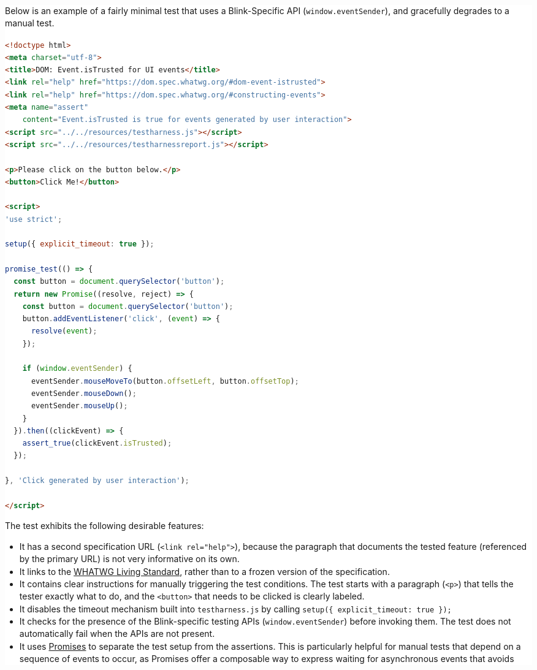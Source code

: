 Below is an example of a fairly minimal test that uses a Blink-Specific API
(`window.eventSender`), and gracefully degrades to a manual test.

```html
<!doctype html>
<meta charset="utf-8">
<title>DOM: Event.isTrusted for UI events</title>
<link rel="help" href="https://dom.spec.whatwg.org/#dom-event-istrusted">
<link rel="help" href="https://dom.spec.whatwg.org/#constructing-events">
<meta name="assert"
    content="Event.isTrusted is true for events generated by user interaction">
<script src="../../resources/testharness.js"></script>
<script src="../../resources/testharnessreport.js"></script>

<p>Please click on the button below.</p>
<button>Click Me!</button>

<script>
'use strict';

setup({ explicit_timeout: true });

promise_test(() => {
  const button = document.querySelector('button');
  return new Promise((resolve, reject) => {
    const button = document.querySelector('button');
    button.addEventListener('click', (event) => {
      resolve(event);
    });

    if (window.eventSender) {
      eventSender.mouseMoveTo(button.offsetLeft, button.offsetTop);
      eventSender.mouseDown();
      eventSender.mouseUp();
    }
  }).then((clickEvent) => {
    assert_true(clickEvent.isTrusted);
  });

}, 'Click generated by user interaction');

</script>
```

The test exhibits the following desirable features:

* It has a second specification URL (`<link rel="help">`), because the paragraph
  that documents the tested feature (referenced by the primary URL) is not very
  informative on its own.
* It links to the
  [WHATWG Living Standard](https://wiki.whatwg.org/wiki/FAQ#What_does_.22Living_Standard.22_mean.3F),
  rather than to a frozen version of the specification.
* It contains clear instructions for manually triggering the test conditions.
  The test starts with a paragraph (`<p>`) that tells the tester exactly what to
  do, and the `<button>` that needs to be clicked is clearly labeled.
* It disables the timeout mechanism built into `testharness.js` by calling
  `setup({ explicit_timeout: true });`
* It checks for the presence of the Blink-specific testing APIs
  (`window.eventSender`) before invoking them. The test does not automatically
  fail when the APIs are not present.
* It uses [Promises](https://developer.mozilla.org/docs/Web/JavaScript/Reference/Global_Objects/Promise)
  to separate the test setup from the assertions. This is particularly helpful
  for manual tests that depend on a sequence of events to occur, as Promises
  offer a composable way to express waiting for asynchronous events that avoids